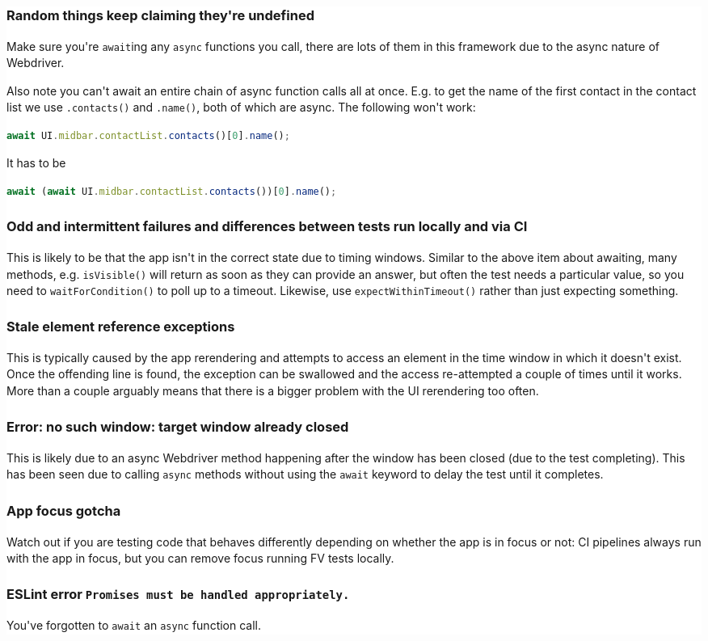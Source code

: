 ### Random things keep claiming they're undefined

Make sure you're `await`ing any `async` functions you call, there are lots of them in this framework due to the async nature of Webdriver.

Also note you can't await an entire chain of async function calls all at once. E.g. to get the name of the first contact in the contact list we use `.contacts()` and `.name()`, both of which are async. The following won't work:

```js
await UI.midbar.contactList.contacts()[0].name();
```

It has to be

```js
await (await UI.midbar.contactList.contacts())[0].name();
```

### Odd and intermittent failures and differences between tests run locally and via CI

This is likely to be that the app isn't in the correct state due to timing windows.  Similar to the above item about awaiting, many methods, e.g. `isVisible()` will return as soon as they can provide an answer, but often the test needs a particular value, so you need to `waitForCondition()` to poll up to a timeout.  Likewise, use `expectWithinTimeout()` rather than just expecting something.

### Stale element reference exceptions

This is typically caused by the app rerendering and attempts to access an element in the time window in which it doesn't exist.  Once the offending line is found, the exception can be swallowed and the access re-attempted a couple of times until it works.  More than a couple arguably means that there is a bigger problem with the UI rerendering too often.

### Error: no such window: target window already closed

This is likely due to an async Webdriver method happening after the window has been closed (due to the test completing).  This has been seen due to calling `async` methods without using the `await` keyword to delay the test until it completes.

### App focus gotcha

Watch out if you are testing code that behaves differently depending on whether the app is in focus or not: CI pipelines always run with the app in focus, but you can remove focus running FV tests locally.

### ESLint error `Promises must be handled appropriately.`

You've forgotten to `await` an `async` function call.